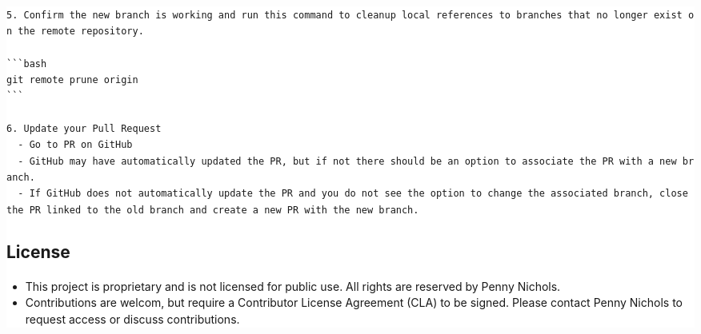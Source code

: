     5. Confirm the new branch is working and run this command to cleanup local references to branches that no longer exist on the remote repository.

    ```bash
    git remote prune origin
    ```

    6. Update your Pull Request
      - Go to PR on GitHub
      - GitHub may have automatically updated the PR, but if not there should be an option to associate the PR with a new branch.
      - If GitHub does not automatically update the PR and you do not see the option to change the associated branch, close the PR linked to the old branch and create a new PR with the new branch.

## License
  - This project is proprietary and is not licensed for public use. All rights are reserved by Penny Nichols.
  - Contributions are welcom, but require a Contributor License Agreement (CLA) to be signed. Please contact Penny Nichols to request access or discuss contributions.